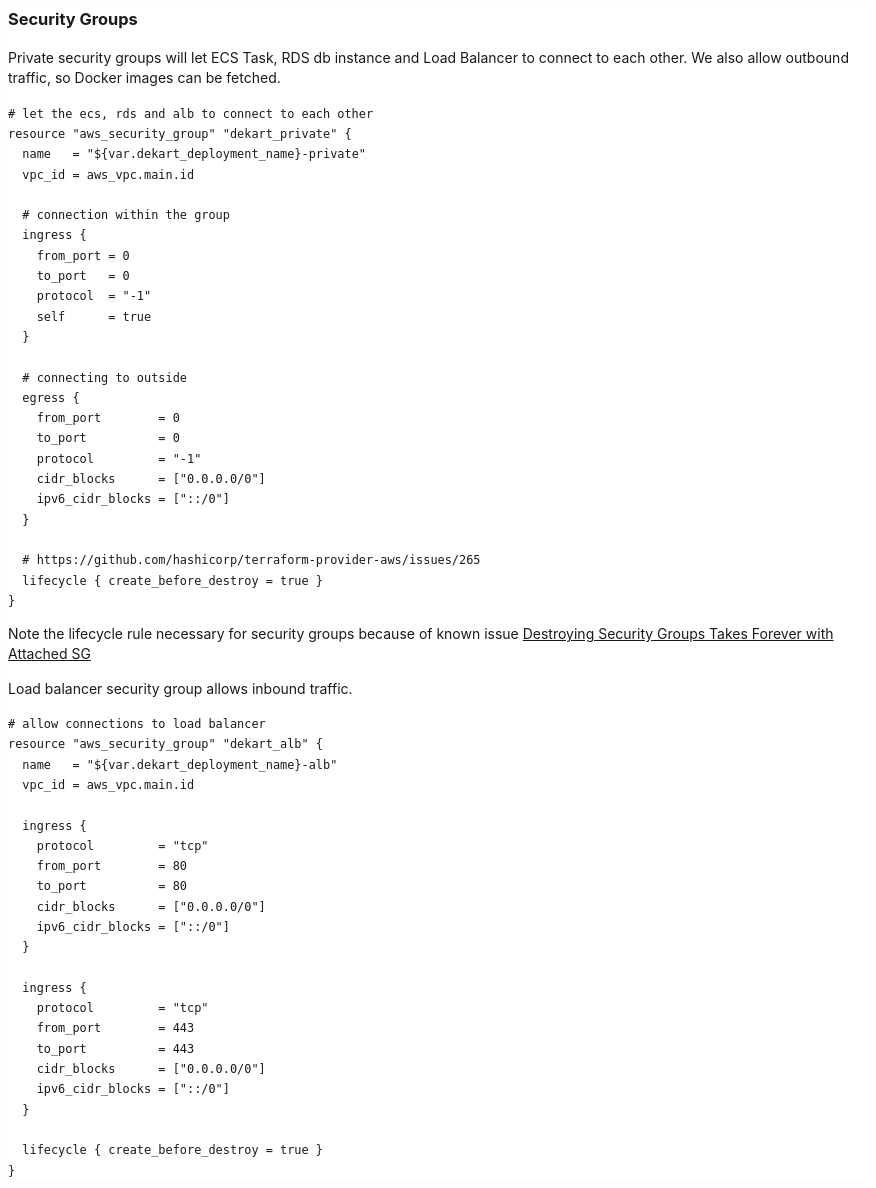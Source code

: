 ### Security Groups

Private security groups will let ECS Task, RDS db instance and Load Balancer to connect to each other. We also allow outbound traffic, so Docker images can be fetched.

```
# let the ecs, rds and alb to connect to each other
resource "aws_security_group" "dekart_private" {
  name   = "${var.dekart_deployment_name}-private"
  vpc_id = aws_vpc.main.id

  # connection within the group
  ingress {
    from_port = 0
    to_port   = 0
    protocol  = "-1"
    self      = true
  }

  # connecting to outside
  egress {
    from_port        = 0
    to_port          = 0
    protocol         = "-1"
    cidr_blocks      = ["0.0.0.0/0"]
    ipv6_cidr_blocks = ["::/0"]
  }

  # https://github.com/hashicorp/terraform-provider-aws/issues/265
  lifecycle { create_before_destroy = true }
}
```
Note the lifecycle rule necessary for security groups because of known issue <a href="https://github.com/hashicorp/terraform-provider-aws/issues/265" target="_blank">Destroying Security Groups Takes Forever with Attached SG</a>

Load balancer security group allows inbound traffic.
```
# allow connections to load balancer
resource "aws_security_group" "dekart_alb" {
  name   = "${var.dekart_deployment_name}-alb"
  vpc_id = aws_vpc.main.id

  ingress {
    protocol         = "tcp"
    from_port        = 80
    to_port          = 80
    cidr_blocks      = ["0.0.0.0/0"]
    ipv6_cidr_blocks = ["::/0"]
  }

  ingress {
    protocol         = "tcp"
    from_port        = 443
    to_port          = 443
    cidr_blocks      = ["0.0.0.0/0"]
    ipv6_cidr_blocks = ["::/0"]
  }

  lifecycle { create_before_destroy = true }
}
```
